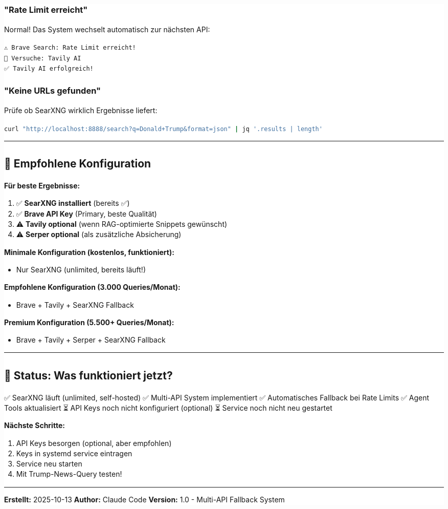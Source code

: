 ### "Rate Limit erreicht"

Normal! Das System wechselt automatisch zur nächsten API:

```
⚠️ Brave Search: Rate Limit erreicht!
🔄 Versuche: Tavily AI
✅ Tavily AI erfolgreich!
```

### "Keine URLs gefunden"

Prüfe ob SearXNG wirklich Ergebnisse liefert:

```bash
curl "http://localhost:8888/search?q=Donald+Trump&format=json" | jq '.results | length'
```

---

## 📝 Empfohlene Konfiguration

**Für beste Ergebnisse:**

1. ✅ **SearXNG installiert** (bereits ✅)
2. ✅ **Brave API Key** (Primary, beste Qualität)
3. ⚠️ **Tavily optional** (wenn RAG-optimierte Snippets gewünscht)
4. ⚠️ **Serper optional** (als zusätzliche Absicherung)

**Minimale Konfiguration (kostenlos, funktioniert):**
- Nur SearXNG (unlimited, bereits läuft!)

**Empfohlene Konfiguration (3.000 Queries/Monat):**
- Brave + Tavily + SearXNG Fallback

**Premium Konfiguration (5.500+ Queries/Monat):**
- Brave + Tavily + Serper + SearXNG Fallback

---

## 🎯 Status: Was funktioniert jetzt?

✅ SearXNG läuft (unlimited, self-hosted)
✅ Multi-API System implementiert
✅ Automatisches Fallback bei Rate Limits
✅ Agent Tools aktualisiert
⏳ API Keys noch nicht konfiguriert (optional)
⏳ Service noch nicht neu gestartet

**Nächste Schritte:**
1. API Keys besorgen (optional, aber empfohlen)
2. Keys in systemd service eintragen
3. Service neu starten
4. Mit Trump-News-Query testen!

---

**Erstellt:** 2025-10-13
**Author:** Claude Code
**Version:** 1.0 - Multi-API Fallback System

